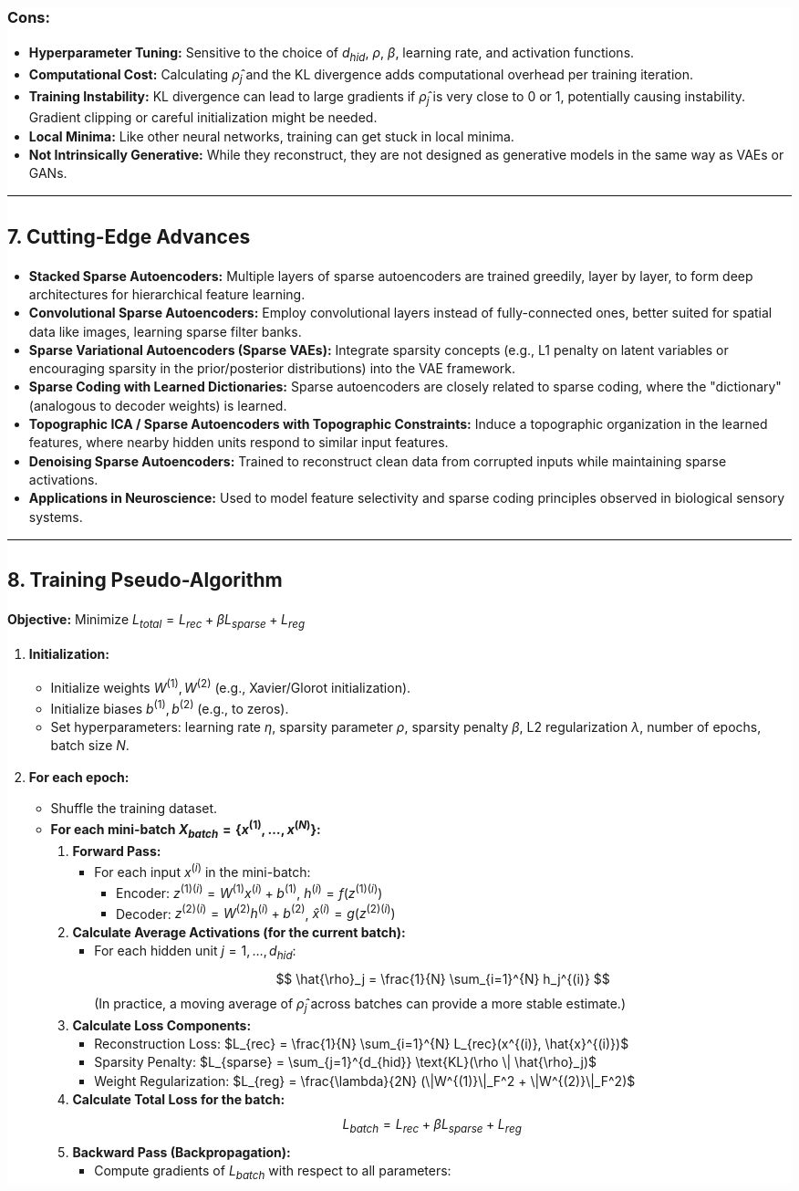 ### Cons:
*   **Hyperparameter Tuning:** Sensitive to the choice of $d_{hid}$, $\rho$, $\beta$, learning rate, and activation functions.
*   **Computational Cost:** Calculating $\hat{\rho}_j$ and the KL divergence adds computational overhead per training iteration.
*   **Training Instability:** KL divergence can lead to large gradients if $\hat{\rho}_j$ is very close to 0 or 1, potentially causing instability. Gradient clipping or careful initialization might be needed.
*   **Local Minima:** Like other neural networks, training can get stuck in local minima.
*   **Not Intrinsically Generative:** While they reconstruct, they are not designed as generative models in the same way as VAEs or GANs.

---

## 7. Cutting-Edge Advances

*   **Stacked Sparse Autoencoders:** Multiple layers of sparse autoencoders are trained greedily, layer by layer, to form deep architectures for hierarchical feature learning.
*   **Convolutional Sparse Autoencoders:** Employ convolutional layers instead of fully-connected ones, better suited for spatial data like images, learning sparse filter banks.
*   **Sparse Variational Autoencoders (Sparse VAEs):** Integrate sparsity concepts (e.g., L1 penalty on latent variables or encouraging sparsity in the prior/posterior distributions) into the VAE framework.
*   **Sparse Coding with Learned Dictionaries:** Sparse autoencoders are closely related to sparse coding, where the "dictionary" (analogous to decoder weights) is learned.
*   **Topographic ICA / Sparse Autoencoders with Topographic Constraints:** Induce a topographic organization in the learned features, where nearby hidden units respond to similar input features.
*   **Denoising Sparse Autoencoders:** Trained to reconstruct clean data from corrupted inputs while maintaining sparse activations.
*   **Applications in Neuroscience:** Used to model feature selectivity and sparse coding principles observed in biological sensory systems.

---

## 8. Training Pseudo-Algorithm

**Objective:** Minimize $L_{total} = L_{rec} + \beta L_{sparse} + L_{reg}$

1.  **Initialization:**
    *   Initialize weights $W^{(1)}, W^{(2)}$ (e.g., Xavier/Glorot initialization).
    *   Initialize biases $b^{(1)}, b^{(2)}$ (e.g., to zeros).
    *   Set hyperparameters: learning rate $\eta$, sparsity parameter $\rho$, sparsity penalty $\beta$, L2 regularization $\lambda$, number of epochs, batch size $N$.

2.  **For each epoch:**
    *   Shuffle the training dataset.
    *   **For each mini-batch $X_{batch} = \{x^{(1)}, \dots, x^{(N)}\}$:**
        1.  **Forward Pass:**
            *   For each input $x^{(i)}$ in the mini-batch:
                *   Encoder: $z^{(1)(i)} = W^{(1)}x^{(i)} + b^{(1)}$, $h^{(i)} = f(z^{(1)(i)})$
                *   Decoder: $z^{(2)(i)} = W^{(2)}h^{(i)} + b^{(2)}$, $\hat{x}^{(i)} = g(z^{(2)(i)})$
        2.  **Calculate Average Activations (for the current batch):**
            *   For each hidden unit $j = 1, \dots, d_{hid}$:
                $$ \hat{\rho}_j = \frac{1}{N} \sum_{i=1}^{N} h_j^{(i)} $$
                (In practice, a moving average of $\hat{\rho}_j$ across batches can provide a more stable estimate.)
        3.  **Calculate Loss Components:**
            *   Reconstruction Loss: $L_{rec} = \frac{1}{N} \sum_{i=1}^{N} L_{rec}(x^{(i)}, \hat{x}^{(i)})$
            *   Sparsity Penalty: $L_{sparse} = \sum_{j=1}^{d_{hid}} \text{KL}(\rho \| \hat{\rho}_j)$
            *   Weight Regularization: $L_{reg} = \frac{\lambda}{2N} (\|W^{(1)}\|_F^2 + \|W^{(2)}\|_F^2)$
        4.  **Calculate Total Loss for the batch:**
            $$ L_{batch} = L_{rec} + \beta L_{sparse} + L_{reg} $$
        5.  **Backward Pass (Backpropagation):**
            *   Compute gradients of $L_{batch}$ with respect to all parameters:
